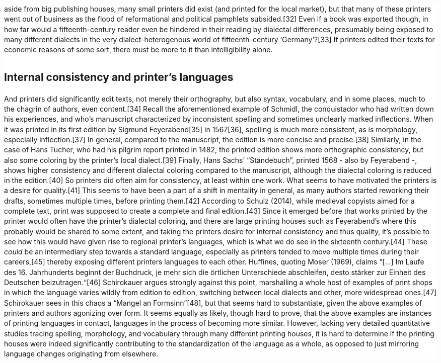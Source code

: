 aside from big publishing houses, many small printers did exist (and
printed for the local market), but that many of these printers went out
of business as the flood of reformational and political pamphlets
subsided.\[32\] Even if a book was exported though, in how far would a
fifteenth-century reader even be hindered in their reading by dialectal
differences, presumably being exposed to many different dialects in the
very dialect-heterogenous world of fifteenth-century ‘Germany’?\[33\] If
printers edited their texts for economic reasons of some sort, there
must be more to it than intelligibility alone.

## Internal consistency and printer’s languages

And printers did significantly edit texts, not merely their orthography,
but also syntax, vocabulary, and in some places, much to the chagrin of
authors, even content.\[34\] Recall the aforementioned example of
Schmidl, the conquistador who had written down his experiences, and
who’s manuscript characterized by inconsistent spelling and sometimes
unclearly marked inflections. When it was printed in its first edition
by Sigmund Feyerabend\[35\] in 1567\[36\], spelling is much more
consistent, as is morphology, especially inflection.\[37\] In general,
compared to the manuscript, the edition is more concise and
precise.\[38\] Similarly, in the case of Hans Tucher, who had his
pilgrim report printed in 1482, the printed edition shows more
orthographic consistency, but also some coloring by the printer’s local
dialect.\[39\] Finally, Hans Sachs’ “Ständebuch”, printed 1568 - also by
Feyerabend -, shows higher consistency and different dialectal coloring
compared to the manuscript, although the dialectal coloring is reduced
in the edition.\[40\] So printers did often aim for consistency, at
least within one work. What seems to have motivated the printers is a
desire for quality.\[41\] This seems to have been a part of a shift in
mentality in general, as many authors started reworking their drafts,
sometimes multiple times, before printing them.\[42\] According to
Schulz (2014), while medieval copyists aimed for a complete text, print
was supposed to create a complete and final edition.\[43\] Since it
emerged before that works printed by the printer would often have the
printer’s dialectal coloring, and there are large printing houses such
as Feyerabend’s where this probably would be shared to some extent, and
taking the printers desire for internal consistency and thus quality,
it’s possible to see how this would have given rise to regional
printer’s languages, which is what we do see in the sixteenth
century.\[44\] These *could* be an intermediary step towards a standard
language, especially as printers tended to move multiple times during
their careers,\[45\] thereby exposing different printers languages to
each other. Huffines, quoting Moser (1969), claims “\[...\] Im Laufe des
16. Jahrhunderts beginnt der Buchdruck, je mehr sich die örtlichen
Unterschiede abschleifen, desto stärker zur Einheit des Deutschen
beizutragen.“\[46\] Schirokauer argues strongly against this point,
marshalling a whole host of examples of print shops in which the
language varies wildly from edition to edition, switching between local
dialects and other, more widespread ones.\[47\] Schirokauer sees in this
chaos a “Mangel an Formsinn”\[48\], but that seems hard to substantiate,
given the above examples of printers and authors agonizing over form. It
seems equally as likely, though hard to prove, that the above examples
are instances of printing languages in contact, languages in the process
of becoming more similar. However, lacking very detailed quantitative
studies tracing spelling, morphology, and vocabulary through many
different printing houses, it is hard to determine if the printing
houses were indeed significantly contributing to the standardization of
the language as a whole, as opposed to just mirroring language changes
originating from elsewhere.
